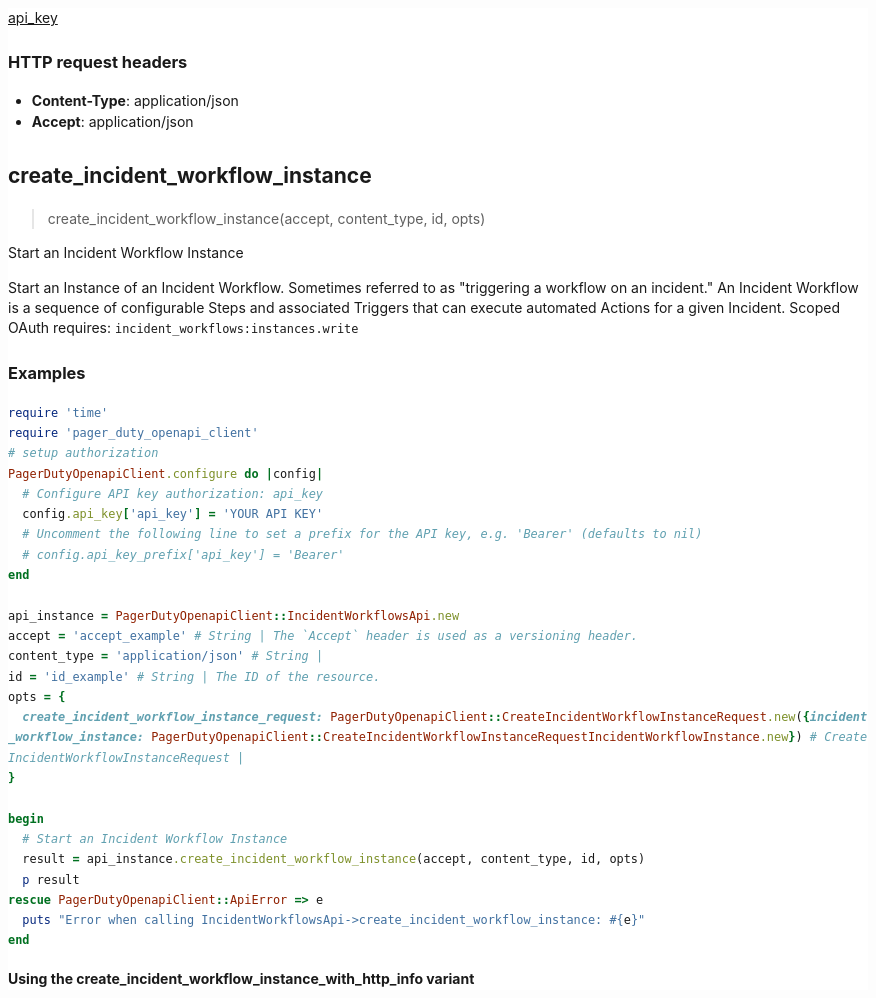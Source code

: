 [api_key](../README.md#api_key)

### HTTP request headers

- **Content-Type**: application/json
- **Accept**: application/json


## create_incident_workflow_instance

> <CreateIncidentWorkflowInstance201Response> create_incident_workflow_instance(accept, content_type, id, opts)

Start an Incident Workflow Instance

Start an Instance of an Incident Workflow. Sometimes referred to as \"triggering a workflow on an incident.\"  An Incident Workflow is a sequence of configurable Steps and associated Triggers that can execute automated Actions for a given Incident.  Scoped OAuth requires: `incident_workflows:instances.write` 

### Examples

```ruby
require 'time'
require 'pager_duty_openapi_client'
# setup authorization
PagerDutyOpenapiClient.configure do |config|
  # Configure API key authorization: api_key
  config.api_key['api_key'] = 'YOUR API KEY'
  # Uncomment the following line to set a prefix for the API key, e.g. 'Bearer' (defaults to nil)
  # config.api_key_prefix['api_key'] = 'Bearer'
end

api_instance = PagerDutyOpenapiClient::IncidentWorkflowsApi.new
accept = 'accept_example' # String | The `Accept` header is used as a versioning header.
content_type = 'application/json' # String | 
id = 'id_example' # String | The ID of the resource.
opts = {
  create_incident_workflow_instance_request: PagerDutyOpenapiClient::CreateIncidentWorkflowInstanceRequest.new({incident_workflow_instance: PagerDutyOpenapiClient::CreateIncidentWorkflowInstanceRequestIncidentWorkflowInstance.new}) # CreateIncidentWorkflowInstanceRequest | 
}

begin
  # Start an Incident Workflow Instance
  result = api_instance.create_incident_workflow_instance(accept, content_type, id, opts)
  p result
rescue PagerDutyOpenapiClient::ApiError => e
  puts "Error when calling IncidentWorkflowsApi->create_incident_workflow_instance: #{e}"
end
```

#### Using the create_incident_workflow_instance_with_http_info variant
